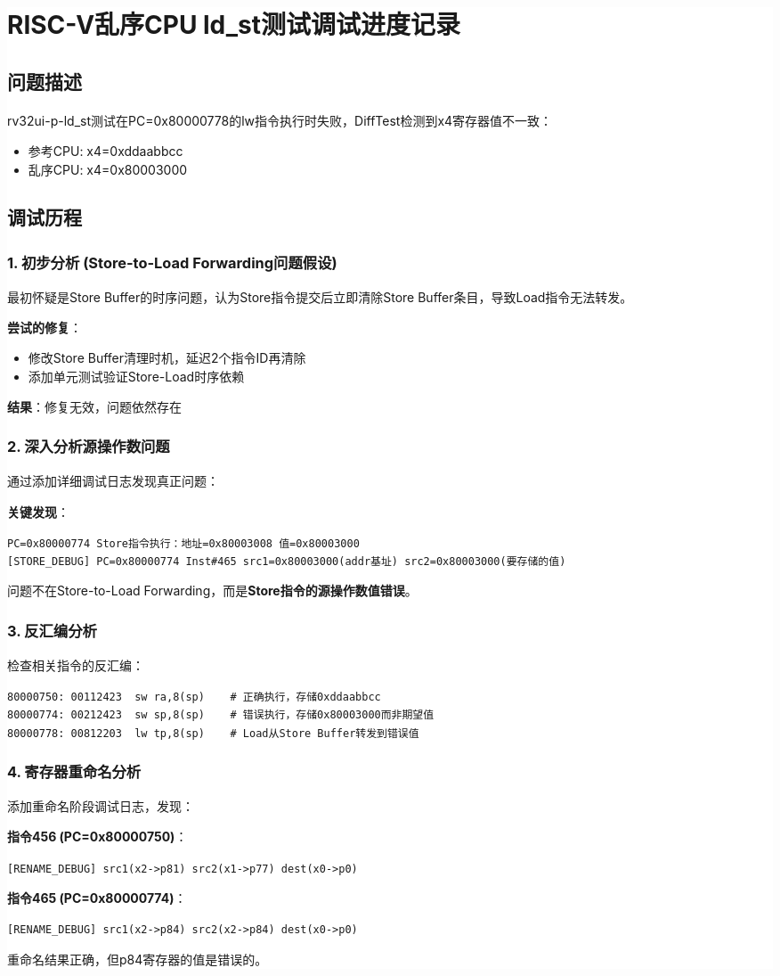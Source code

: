 # RISC-V乱序CPU ld_st测试调试进度记录

## 问题描述
rv32ui-p-ld_st测试在PC=0x80000778的lw指令执行时失败，DiffTest检测到x4寄存器值不一致：
- 参考CPU: x4=0xddaabbcc 
- 乱序CPU: x4=0x80003000

## 调试历程

### 1. 初步分析 (Store-to-Load Forwarding问题假设)
最初怀疑是Store Buffer的时序问题，认为Store指令提交后立即清除Store Buffer条目，导致Load指令无法转发。

**尝试的修复**：
- 修改Store Buffer清理时机，延迟2个指令ID再清除
- 添加单元测试验证Store-Load时序依赖

**结果**：修复无效，问题依然存在

### 2. 深入分析源操作数问题
通过添加详细调试日志发现真正问题：

**关键发现**：
```
PC=0x80000774 Store指令执行：地址=0x80003008 值=0x80003000
[STORE_DEBUG] PC=0x80000774 Inst#465 src1=0x80003000(addr基址) src2=0x80003000(要存储的值)
```

问题不在Store-to-Load Forwarding，而是**Store指令的源操作数值错误**。

### 3. 反汇编分析
检查相关指令的反汇编：
```assembly
80000750: 00112423  sw ra,8(sp)    # 正确执行，存储0xddaabbcc
80000774: 00212423  sw sp,8(sp)    # 错误执行，存储0x80003000而非期望值
80000778: 00812203  lw tp,8(sp)    # Load从Store Buffer转发到错误值
```

### 4. 寄存器重命名分析
添加重命名阶段调试日志，发现：

**指令456 (PC=0x80000750)**：
```
[RENAME_DEBUG] src1(x2->p81) src2(x1->p77) dest(x0->p0)
```

**指令465 (PC=0x80000774)**：
```
[RENAME_DEBUG] src1(x2->p84) src2(x2->p84) dest(x0->p0)  
```

重命名结果正确，但p84寄存器的值是错误的。
